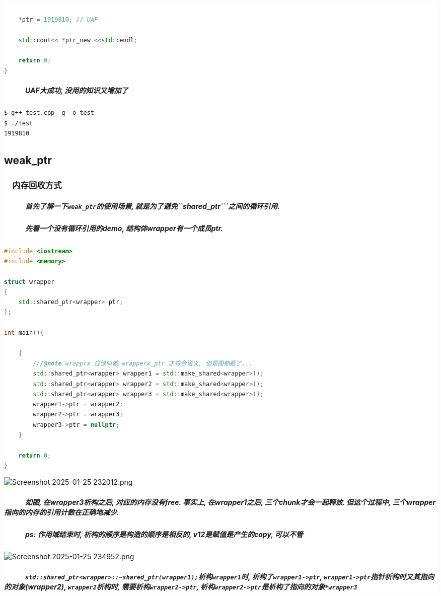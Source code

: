 ```c++

    *ptr = 1919810; // UAF

    std::cout<< *ptr_new <<std::endl;
     
    return 0;
}

```
##### &emsp;&emsp;&emsp;UAF大成功, 没用的知识又增加了
```
$ g++ test.cpp -g -o test
$ ./test 
1919810
```

## weak_ptr
### &emsp;内存回收方式
##### &emsp;&emsp;&emsp;首先了解一下```weak_ptr```的使用场景, 就是为了避免``shared_ptr```之间的循环引用.
##### &emsp;&emsp;&emsp;先看一个没有循环引用的demo, 结构体wrapper有一个成员ptr.
```c++
#include <iostream>
#include <memory>

struct wrapper
{
    std::shared_ptr<wrapper> ptr;
};

int main(){
    
    {
        ///@note wrapprx 应该叫做 wrapperx_ptr 才符合语义, 但是图都截了...
        std::shared_ptr<wrapper> wrapper1 = std::make_shared<wrapper>();
        std::shared_ptr<wrapper> wrapper2 = std::make_shared<wrapper>();
        std::shared_ptr<wrapper> wrapper3 = std::make_shared<wrapper>();
        wrapper1->ptr = wrapper2;
        wrapper2->ptr = wrapper3;
        wrapper3->ptr = nullptr;
    }

    return 0;
}
```
![Screenshot 2025-01-25 232012.png](https://www.helloimg.com/i/2025/01/25/679500556e25c.png)
##### &emsp;&emsp;&emsp;如图, 在wrapper3析构之后, 对应的内存没有free. 事实上, 在wrapper1之后, 三个chunk才会一起释放. 但这个过程中, 三个wrapper指向的内存的引用计数在正确地减少.
##### &emsp;&emsp;&emsp;ps: 作用域结束时, 析构的顺序是构造的顺序是相反的, v12是赋值是产生的copy, 可以不管
![Screenshot 2025-01-25 234952.png](https://www.helloimg.com/i/2025/01/25/67950718340db.png)
##### &emsp;&emsp;&emsp;```std::shared_ptr<wrapper>::~shared_ptr(wrapper1);```析构```wrapper1```时, 析构了```wrapper1->ptr```, ```wrapper1->ptr```指针析构时又其指向的对象(wrapper2), ```wrapper2```析构时, 需要析构```wrapper2->ptr```, 析构```wrapper2->ptr```是析构了指向的对象```*wrapper3```<br>